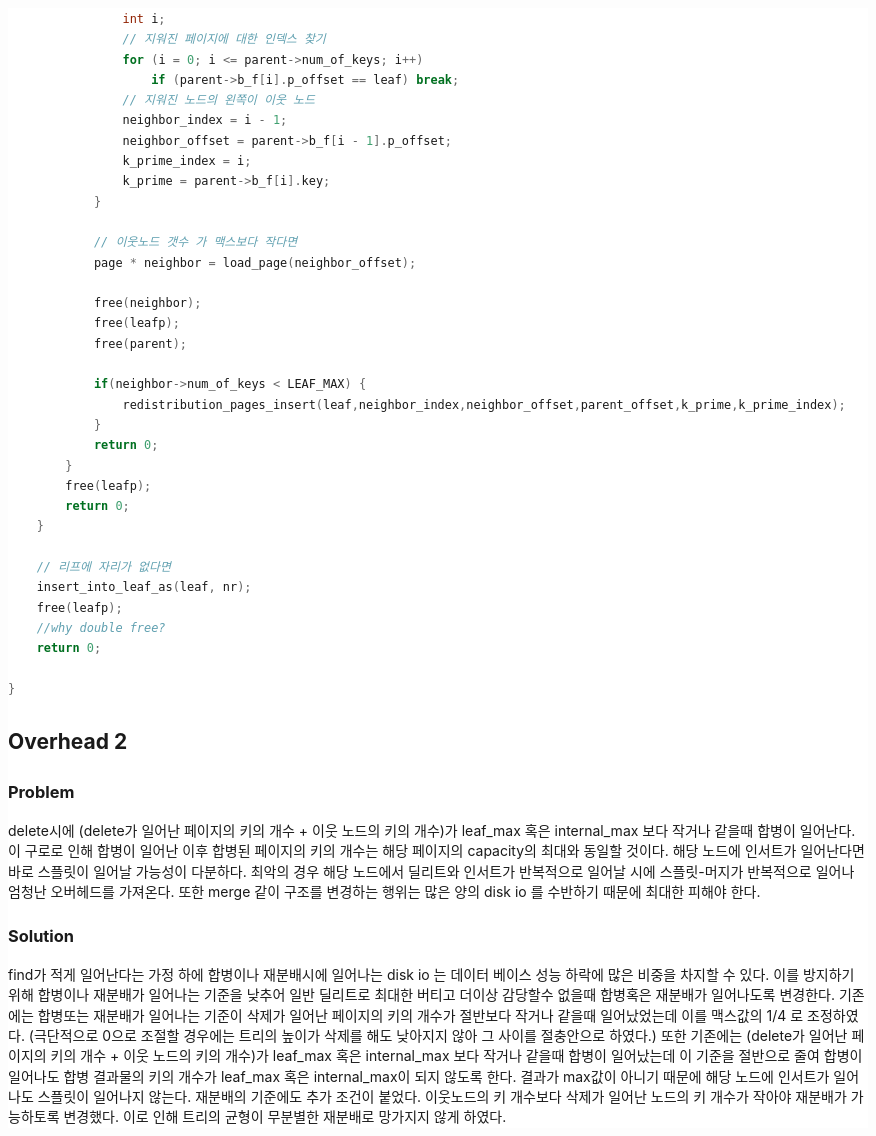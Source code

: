 ```c
                int i;
                // 지워진 페이지에 대한 인덱스 찾기
                for (i = 0; i <= parent->num_of_keys; i++)
                    if (parent->b_f[i].p_offset == leaf) break;
                // 지워진 노드의 왼쪽이 이웃 노드
                neighbor_index = i - 1;
                neighbor_offset = parent->b_f[i - 1].p_offset;
                k_prime_index = i;
                k_prime = parent->b_f[i].key;
            }

            // 이웃노드 갯수 가 맥스보다 작다면
            page * neighbor = load_page(neighbor_offset);
            
            free(neighbor);
            free(leafp);
            free(parent);

            if(neighbor->num_of_keys < LEAF_MAX) {
                redistribution_pages_insert(leaf,neighbor_index,neighbor_offset,parent_offset,k_prime,k_prime_index);
            }
            return 0;
        }
        free(leafp);
        return 0;
    } 

    // 리프에 자리가 없다면
    insert_into_leaf_as(leaf, nr);
    free(leafp);
    //why double free?
    return 0;

}
```

## Overhead 2

### Problem

delete시에 (delete가 일어난 페이지의 키의 개수 + 이웃 노드의 키의 개수)가 leaf_max 혹은 internal_max 보다 작거나 같을때 합병이 일어난다. 이 구로로 인해 합병이 일어난 이후 합병된 페이지의 키의 개수는 해당 페이지의 capacity의 최대와 동일할 것이다.  해당 노드에 인서트가 일어난다면 바로 스플릿이 일어날 가능성이 다분하다. 최악의 경우 해당 노드에서 딜리트와 인서트가 반복적으로 일어날 시에 스플릿-머지가 반복적으로 일어나 엄청난 오버헤드를 가져온다. 또한 merge 같이 구조를 변경하는 행위는 많은 양의 disk io 를 수반하기 때문에 최대한 피해야 한다. 

### Solution

find가 적게 일어난다는 가정 하에 합병이나 재분배시에 일어나는 disk io 는 데이터 베이스 성능 하락에 많은 비중을 차지할 수 있다. 이를 방지하기 위해 합병이나 재분배가 일어나는 기준을 낮추어 일반 딜리트로 최대한 버티고 더이상 감당할수 없을때 합병혹은 재분배가 일어나도록 변경한다.  기존에는 합병또는 재분배가 일어나는 기준이 삭제가 일어난 페이지의 키의 개수가 절반보다 작거나 같을때 일어났었는데 이를 맥스값의 1/4 로 조정하였다. (극단적으로 0으로 조절할 경우에는 트리의 높이가 삭제를 해도 낮아지지 않아 그 사이를 절충안으로 하였다.) 또한 기존에는 (delete가 일어난 페이지의 키의 개수 + 이웃 노드의 키의 개수)가 leaf_max 혹은 internal_max 보다 작거나 같을때 합병이 일어났는데 이 기준을 절반으로 줄여 합병이 일어나도 합병 결과물의 키의 개수가 leaf_max 혹은 internal_max이 되지 않도록 한다. 결과가 max값이 아니기 때문에 해당 노드에 인서트가 일어나도 스플릿이 일어나지 않는다. 재분배의 기준에도 추가 조건이 붙었다. 이웃노드의 키 개수보다 삭제가 일어난 노드의 키 개수가 작아야 재분배가 가능하토록 변경했다. 이로 인해 트리의 균형이 무분별한 재분배로 망가지지 않게 하였다. 
